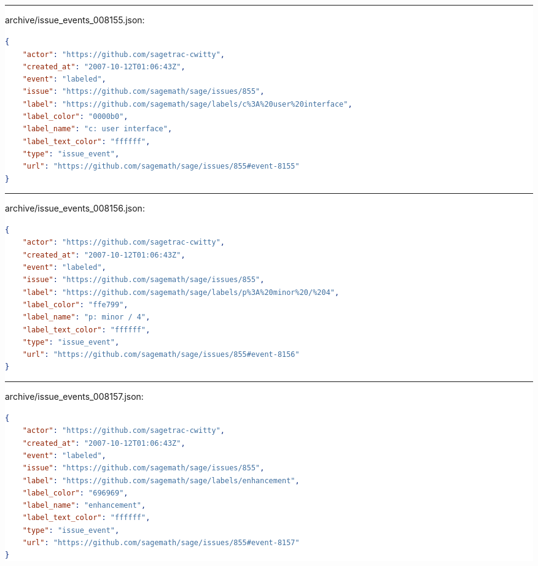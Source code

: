 

---

archive/issue_events_008155.json:
```json
{
    "actor": "https://github.com/sagetrac-cwitty",
    "created_at": "2007-10-12T01:06:43Z",
    "event": "labeled",
    "issue": "https://github.com/sagemath/sage/issues/855",
    "label": "https://github.com/sagemath/sage/labels/c%3A%20user%20interface",
    "label_color": "0000b0",
    "label_name": "c: user interface",
    "label_text_color": "ffffff",
    "type": "issue_event",
    "url": "https://github.com/sagemath/sage/issues/855#event-8155"
}
```



---

archive/issue_events_008156.json:
```json
{
    "actor": "https://github.com/sagetrac-cwitty",
    "created_at": "2007-10-12T01:06:43Z",
    "event": "labeled",
    "issue": "https://github.com/sagemath/sage/issues/855",
    "label": "https://github.com/sagemath/sage/labels/p%3A%20minor%20/%204",
    "label_color": "ffe799",
    "label_name": "p: minor / 4",
    "label_text_color": "ffffff",
    "type": "issue_event",
    "url": "https://github.com/sagemath/sage/issues/855#event-8156"
}
```



---

archive/issue_events_008157.json:
```json
{
    "actor": "https://github.com/sagetrac-cwitty",
    "created_at": "2007-10-12T01:06:43Z",
    "event": "labeled",
    "issue": "https://github.com/sagemath/sage/issues/855",
    "label": "https://github.com/sagemath/sage/labels/enhancement",
    "label_color": "696969",
    "label_name": "enhancement",
    "label_text_color": "ffffff",
    "type": "issue_event",
    "url": "https://github.com/sagemath/sage/issues/855#event-8157"
}
```
